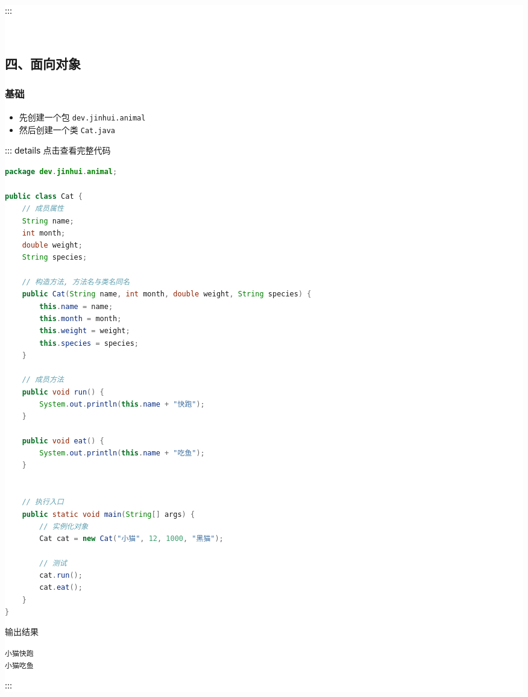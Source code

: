 :::

<br />

## 四、面向对象

### 基础

* 先创建一个包 `dev.jinhui.animal`
* 然后创建一个类 `Cat.java`

::: details 点击查看完整代码

```java
package dev.jinhui.animal;

public class Cat {
    // 成员属性
    String name;
    int month;
    double weight;
    String species;

    // 构造方法, 方法名与类名同名
    public Cat(String name, int month, double weight, String species) {
        this.name = name;
        this.month = month;
        this.weight = weight;
        this.species = species;
    }

    // 成员方法
    public void run() {
        System.out.println(this.name + "快跑");
    }

    public void eat() {
        System.out.println(this.name + "吃鱼");
    }


    // 执行入口
    public static void main(String[] args) {
        // 实例化对象
        Cat cat = new Cat("小猫", 12, 1000, "黑猫");

        // 测试
        cat.run();
        cat.eat();
    }
}
```

输出结果

```bash
小猫快跑
小猫吃鱼
```

:::
